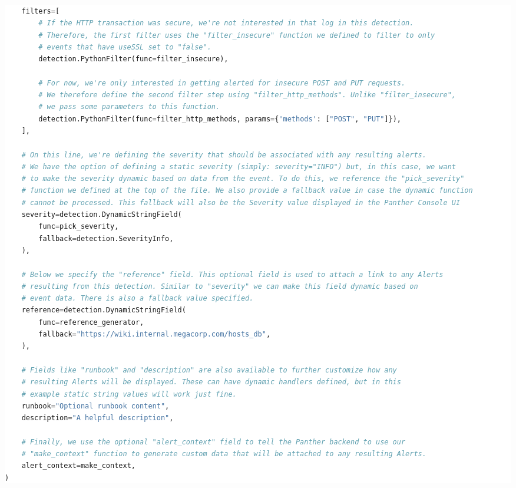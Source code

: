 ```python
    filters=[
        # If the HTTP transaction was secure, we're not interested in that log in this detection.
        # Therefore, the first filter uses the "filter_insecure" function we defined to filter to only
        # events that have useSSL set to "false". 
        detection.PythonFilter(func=filter_insecure),
        
        # For now, we're only interested in getting alerted for insecure POST and PUT requests.
        # We therefore define the second filter step using "filter_http_methods". Unlike "filter_insecure",
        # we pass some parameters to this function. 
        detection.PythonFilter(func=filter_http_methods, params={'methods': ["POST", "PUT"]}),
    ],

    # On this line, we're defining the severity that should be associated with any resulting alerts.
    # We have the option of defining a static severity (simply: severity="INFO") but, in this case, we want
    # to make the severity dynamic based on data from the event. To do this, we reference the "pick_severity"
    # function we defined at the top of the file. We also provide a fallback value in case the dynamic function
    # cannot be processed. This fallback will also be the Severity value displayed in the Panther Console UI
    severity=detection.DynamicStringField(
        func=pick_severity,
        fallback=detection.SeverityInfo,
    ),

    # Below we specify the "reference" field. This optional field is used to attach a link to any Alerts 
    # resulting from this detection. Similar to "severity" we can make this field dynamic based on 
    # event data. There is also a fallback value specified.
    reference=detection.DynamicStringField(
        func=reference_generator,
        fallback="https://wiki.internal.megacorp.com/hosts_db",
    ),
    
    # Fields like "runbook" and "description" are also available to further customize how any 
    # resulting Alerts will be displayed. These can have dynamic handlers defined, but in this 
    # example static string values will work just fine.
    runbook="Optional runbook content",
    description="A helpful description",
    
    # Finally, we use the optional "alert_context" field to tell the Panther backend to use our 
    # "make_context" function to generate custom data that will be attached to any resulting Alerts.
    alert_context=make_context,
)
```
